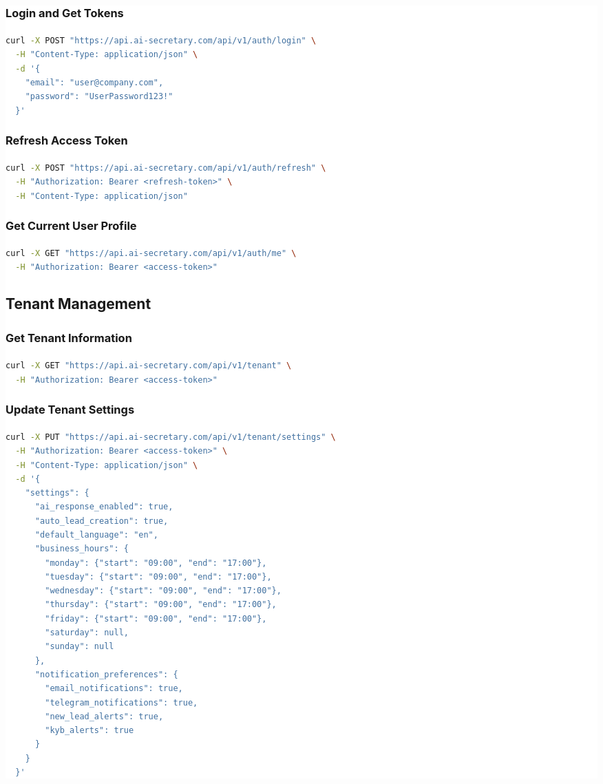 ```json
```

### Login and Get Tokens

```bash
curl -X POST "https://api.ai-secretary.com/api/v1/auth/login" \
  -H "Content-Type: application/json" \
  -d '{
    "email": "user@company.com",
    "password": "UserPassword123!"
  }'
```

### Refresh Access Token

```bash
curl -X POST "https://api.ai-secretary.com/api/v1/auth/refresh" \
  -H "Authorization: Bearer <refresh-token>" \
  -H "Content-Type: application/json"
```

### Get Current User Profile

```bash
curl -X GET "https://api.ai-secretary.com/api/v1/auth/me" \
  -H "Authorization: Bearer <access-token>"
```

## Tenant Management

### Get Tenant Information

```bash
curl -X GET "https://api.ai-secretary.com/api/v1/tenant" \
  -H "Authorization: Bearer <access-token>"
```

### Update Tenant Settings

```bash
curl -X PUT "https://api.ai-secretary.com/api/v1/tenant/settings" \
  -H "Authorization: Bearer <access-token>" \
  -H "Content-Type: application/json" \
  -d '{
    "settings": {
      "ai_response_enabled": true,
      "auto_lead_creation": true,
      "default_language": "en",
      "business_hours": {
        "monday": {"start": "09:00", "end": "17:00"},
        "tuesday": {"start": "09:00", "end": "17:00"},
        "wednesday": {"start": "09:00", "end": "17:00"},
        "thursday": {"start": "09:00", "end": "17:00"},
        "friday": {"start": "09:00", "end": "17:00"},
        "saturday": null,
        "sunday": null
      },
      "notification_preferences": {
        "email_notifications": true,
        "telegram_notifications": true,
        "new_lead_alerts": true,
        "kyb_alerts": true
      }
    }
  }'
```
